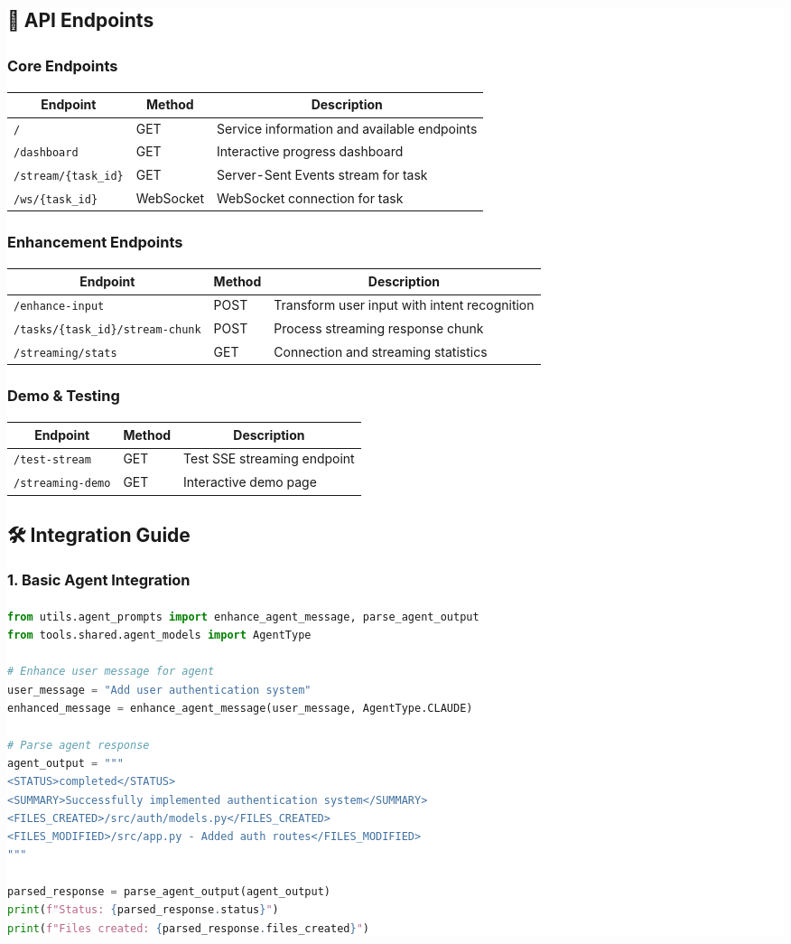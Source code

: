 ## 📡 API Endpoints

### Core Endpoints

| Endpoint | Method | Description |
|----------|--------|-------------|
| `/` | GET | Service information and available endpoints |
| `/dashboard` | GET | Interactive progress dashboard |
| `/stream/{task_id}` | GET | Server-Sent Events stream for task |
| `/ws/{task_id}` | WebSocket | WebSocket connection for task |

### Enhancement Endpoints

| Endpoint | Method | Description |
|----------|--------|-------------|
| `/enhance-input` | POST | Transform user input with intent recognition |
| `/tasks/{task_id}/stream-chunk` | POST | Process streaming response chunk |
| `/streaming/stats` | GET | Connection and streaming statistics |

### Demo & Testing

| Endpoint | Method | Description |
|----------|--------|-------------|
| `/test-stream` | GET | Test SSE streaming endpoint |
| `/streaming-demo` | GET | Interactive demo page |

## 🛠️ Integration Guide

### 1. Basic Agent Integration

```python
from utils.agent_prompts import enhance_agent_message, parse_agent_output
from tools.shared.agent_models import AgentType

# Enhance user message for agent
user_message = "Add user authentication system"
enhanced_message = enhance_agent_message(user_message, AgentType.CLAUDE)

# Parse agent response  
agent_output = """
<STATUS>completed</STATUS>
<SUMMARY>Successfully implemented authentication system</SUMMARY>
<FILES_CREATED>/src/auth/models.py</FILES_CREATED>
<FILES_MODIFIED>/src/app.py - Added auth routes</FILES_MODIFIED>
"""

parsed_response = parse_agent_output(agent_output)
print(f"Status: {parsed_response.status}")
print(f"Files created: {parsed_response.files_created}")
```
